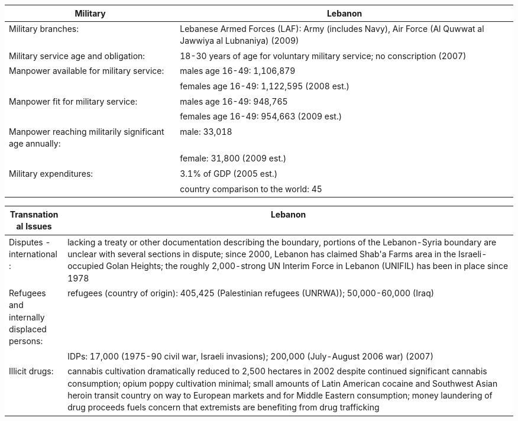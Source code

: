 
| Military | Lebanon |
| --- | --- |
| Military branches: | Lebanese Armed Forces (LAF): Army (includes Navy), Air Force (Al Quwwat al Jawwiya al Lubnaniya) (2009) |
| Military service age and obligation: | 18-30 years of age for voluntary military service; no conscription (2007) |
| Manpower available for military service: | males age 16-49: 1,106,879 |
| | females age 16-49: 1,122,595 (2008 est.) |
| Manpower fit for military service: | males age 16-49: 948,765 |
| | females age 16-49: 954,663 (2009 est.) |
| Manpower reaching militarily significant age annually: | male: 33,018 |
| | female: 31,800 (2009 est.) |
| Military expenditures: | 3.1% of GDP (2005 est.) |
| | country comparison to the world: 45 |


| Transnational Issues | Lebanon |
| --- | --- |
| Disputes - international: | lacking a treaty or other documentation describing the boundary, portions of the Lebanon-Syria boundary are unclear with several sections in dispute; since 2000, Lebanon has claimed Shab'a Farms area in the Israeli-occupied Golan Heights; the roughly 2,000-strong UN Interim Force in Lebanon (UNIFIL) has been in place since 1978 |
| Refugees and internally displaced persons: | refugees (country of origin): 405,425 (Palestinian refugees (UNRWA)); 50,000-60,000 (Iraq) |
| | IDPs: 17,000 (1975-90 civil war, Israeli invasions); 200,000 (July-August 2006 war) (2007) |
| Illicit drugs: | cannabis cultivation dramatically reduced to 2,500 hectares in 2002 despite continued significant cannabis consumption; opium poppy cultivation minimal; small amounts of Latin American cocaine and Southwest Asian heroin transit country on way to European markets and for Middle Eastern consumption; money laundering of drug proceeds fuels concern that extremists are benefiting from drug trafficking |
